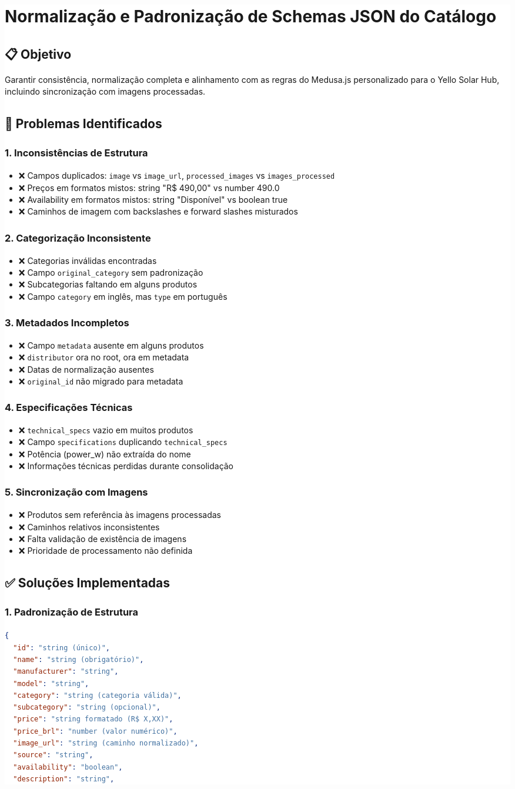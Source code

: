 # Normalização e Padronização de Schemas JSON do Catálogo

## 📋 Objetivo

Garantir consistência, normalização completa e alinhamento com as regras do Medusa.js personalizado para o Yello Solar Hub, incluindo sincronização com imagens processadas.

## 🎯 Problemas Identificados

### 1. **Inconsistências de Estrutura**

- ❌ Campos duplicados: `image` vs `image_url`, `processed_images` vs `images_processed`
- ❌ Preços em formatos mistos: string "R$ 490,00" vs number 490.0
- ❌ Availability em formatos mistos: string "Disponível" vs boolean true
- ❌ Caminhos de imagem com backslashes e forward slashes misturados

### 2. **Categorização Inconsistente**

- ❌ Categorias inválidas encontradas
- ❌ Campo `original_category` sem padronização
- ❌ Subcategorias faltando em alguns produtos
- ❌ Campo `category` em inglês, mas `type` em português

### 3. **Metadados Incompletos**

- ❌ Campo `metadata` ausente em alguns produtos
- ❌ `distributor` ora no root, ora em metadata
- ❌ Datas de normalização ausentes
- ❌ `original_id` não migrado para metadata

### 4. **Especificações Técnicas**

- ❌ `technical_specs` vazio em muitos produtos
- ❌ Campo `specifications` duplicando `technical_specs`
- ❌ Potência (power_w) não extraída do nome
- ❌ Informações técnicas perdidas durante consolidação

### 5. **Sincronização com Imagens**

- ❌ Produtos sem referência às imagens processadas
- ❌ Caminhos relativos inconsistentes
- ❌ Falta validação de existência de imagens
- ❌ Prioridade de processamento não definida

## ✅ Soluções Implementadas

### 1. **Padronização de Estrutura**

```json
{
  "id": "string (único)",
  "name": "string (obrigatório)",
  "manufacturer": "string",
  "model": "string",
  "category": "string (categoria válida)",
  "subcategory": "string (opcional)",
  "price": "string formatado (R$ X,XX)",
  "price_brl": "number (valor numérico)",
  "image_url": "string (caminho normalizado)",
  "source": "string",
  "availability": "boolean",
  "description": "string",
```